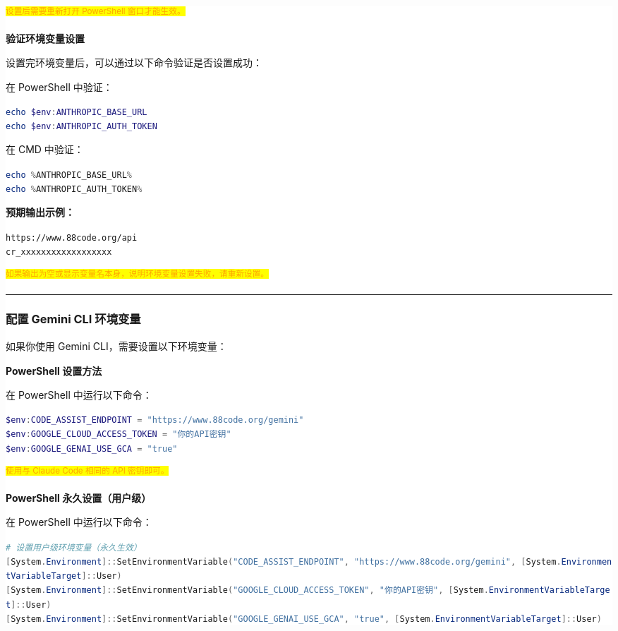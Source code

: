 <sup><mark style="color:orange;">设置后需要重新打开 PowerShell 窗口才能生效。<mark style="color:orange;"></sup>

**验证环境变量设置**

设置完环境变量后，可以通过以下命令验证是否设置成功：

在 PowerShell 中验证：

```powershell
echo $env:ANTHROPIC_BASE_URL
echo $env:ANTHROPIC_AUTH_TOKEN
```

在 CMD 中验证：

```powershell
echo %ANTHROPIC_BASE_URL%
echo %ANTHROPIC_AUTH_TOKEN%
```

**预期输出示例：**

```
https://www.88code.org/api
cr_xxxxxxxxxxxxxxxxxx
```

<sup><mark style="color:orange;">如果输出为空或显示变量名本身，说明环境变量设置失败，请重新设置。<mark style="color:orange;"></sup>

***

### **配置 Gemini CLI 环境变量**

如果你使用 Gemini CLI，需要设置以下环境变量：

**PowerShell 设置方法**

在 PowerShell 中运行以下命令：

```powershell
$env:CODE_ASSIST_ENDPOINT = "https://www.88code.org/gemini"
$env:GOOGLE_CLOUD_ACCESS_TOKEN = "你的API密钥"
$env:GOOGLE_GENAI_USE_GCA = "true"
```

<sup><mark style="color:orange;">使用与 Claude Code 相同的 API 密钥即可。<mark style="color:orange;"></sup>

**PowerShell 永久设置（用户级）**

在 PowerShell 中运行以下命令：

```powershell
# 设置用户级环境变量（永久生效）
[System.Environment]::SetEnvironmentVariable("CODE_ASSIST_ENDPOINT", "https://www.88code.org/gemini", [System.EnvironmentVariableTarget]::User)
[System.Environment]::SetEnvironmentVariable("GOOGLE_CLOUD_ACCESS_TOKEN", "你的API密钥", [System.EnvironmentVariableTarget]::User)
[System.Environment]::SetEnvironmentVariable("GOOGLE_GENAI_USE_GCA", "true", [System.EnvironmentVariableTarget]::User)
```
